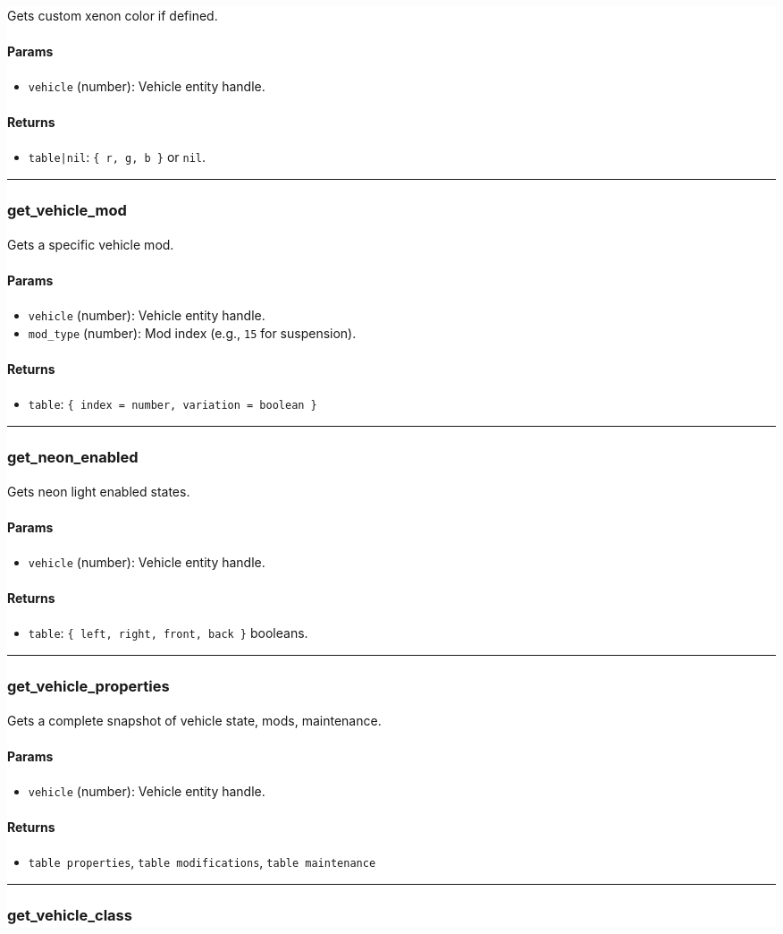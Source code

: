 Gets custom xenon color if defined.

#### Params

* `vehicle` (number): Vehicle entity handle.

#### Returns

* `table|nil`: `{ r, g, b }` or `nil`.

---

### get_vehicle_mod

Gets a specific vehicle mod.

#### Params

* `vehicle` (number): Vehicle entity handle.
* `mod_type` (number): Mod index (e.g., `15` for suspension).

#### Returns

* `table`: `{ index = number, variation = boolean }`

---

### get_neon_enabled

Gets neon light enabled states.

#### Params

* `vehicle` (number): Vehicle entity handle.

#### Returns

* `table`: `{ left, right, front, back }` booleans.

---

### get_vehicle_properties

Gets a complete snapshot of vehicle state, mods, maintenance.

#### Params

* `vehicle` (number): Vehicle entity handle.

#### Returns

* `table properties`, `table modifications`, `table maintenance`

---

### get_vehicle_class

